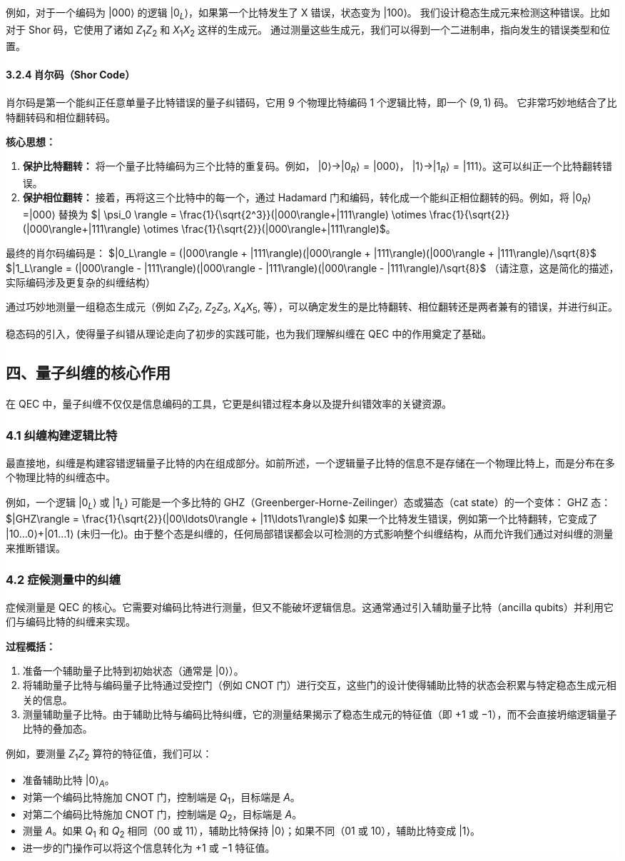例如，对于一个编码为 $|000\rangle$ 的逻辑 $|0_L\rangle$，如果第一个比特发生了 X 错误，状态变为 $|100\rangle$。
我们设计稳态生成元来检测这种错误。比如对于 Shor 码，它使用了诸如 $Z_1 Z_2$ 和 $X_1 X_2$ 这样的生成元。
通过测量这些生成元，我们可以得到一个二进制串，指向发生的错误类型和位置。

#### 3.2.4 肖尔码（Shor Code）

肖尔码是第一个能纠正任意单量子比特错误的量子纠错码，它用 9 个物理比特编码 1 个逻辑比特，即一个 $(9,1)$ 码。
它非常巧妙地结合了比特翻转码和相位翻转码。

**核心思想：**
1.  **保护比特翻转：** 将一个量子比特编码为三个比特的重复码。例如， $|0\rangle \rightarrow |0_R\rangle = |000\rangle$， $|1\rangle \rightarrow |1_R\rangle = |111\rangle$。这可以纠正一个比特翻转错误。
2.  **保护相位翻转：** 接着，再将这三个比特中的每一个，通过 Hadamard 门和编码，转化成一个能纠正相位翻转的码。例如，将 $|0_R\rangle = |000\rangle$ 替换为 $| \psi_0 \rangle = \frac{1}{\sqrt{2^3}}(|000\rangle+|111\rangle) \otimes \frac{1}{\sqrt{2}}(|000\rangle+|111\rangle) \otimes \frac{1}{\sqrt{2}}(|000\rangle+|111\rangle)$。

最终的肖尔码编码是：
$|0_L\rangle = (|000\rangle + |111\rangle)(|000\rangle + |111\rangle)(|000\rangle + |111\rangle)/\sqrt{8}$
$|1_L\rangle = (|000\rangle - |111\rangle)(|000\rangle - |111\rangle)(|000\rangle - |111\rangle)/\sqrt{8}$
（请注意，这是简化的描述，实际编码涉及更复杂的纠缠结构）

通过巧妙地测量一组稳态生成元（例如 $Z_1 Z_2$, $Z_2 Z_3$, $X_4 X_5$, 等），可以确定发生的是比特翻转、相位翻转还是两者兼有的错误，并进行纠正。

稳态码的引入，使得量子纠错从理论走向了初步的实践可能，也为我们理解纠缠在 QEC 中的作用奠定了基础。

## 四、量子纠缠的核心作用

在 QEC 中，量子纠缠不仅仅是信息编码的工具，它更是纠错过程本身以及提升纠错效率的关键资源。

### 4.1 纠缠构建逻辑比特

最直接地，纠缠是构建容错逻辑量子比特的内在组成部分。如前所述，一个逻辑量子比特的信息不是存储在一个物理比特上，而是分布在多个物理比特的纠缠态中。

例如，一个逻辑 $|0_L\rangle$ 或 $|1_L\rangle$ 可能是一个多比特的 GHZ（Greenberger-Horne-Zeilinger）态或猫态（cat state）的一个变体：
GHZ 态：$|GHZ\rangle = \frac{1}{\sqrt{2}}(|00\ldots0\rangle + |11\ldots1\rangle)$
如果一个比特发生错误，例如第一个比特翻转，它变成了 $|10\ldots0\rangle + |01\ldots1\rangle$ (未归一化)。由于整个态是纠缠的，任何局部错误都会以可检测的方式影响整个纠缠结构，从而允许我们通过对纠缠的测量来推断错误。

### 4.2 症候测量中的纠缠

症候测量是 QEC 的核心。它需要对编码比特进行测量，但又不能破坏逻辑信息。这通常通过引入辅助量子比特（ancilla qubits）并利用它们与编码比特的纠缠来实现。

**过程概括：**
1.  准备一个辅助量子比特到初始状态（通常是 $|0\rangle$）。
2.  将辅助量子比特与编码量子比特通过受控门（例如 CNOT 门）进行交互，这些门的设计使得辅助比特的状态会积累与特定稳态生成元相关的信息。
3.  测量辅助量子比特。由于辅助比特与编码比特纠缠，它的测量结果揭示了稳态生成元的特征值（即 $+1$ 或 $-1$），而不会直接坍缩逻辑量子比特的叠加态。

例如，要测量 $Z_1 Z_2$ 算符的特征值，我们可以：
*   准备辅助比特 $|0\rangle_A$。
*   对第一个编码比特施加 CNOT 门，控制端是 $Q_1$，目标端是 $A$。
*   对第二个编码比特施加 CNOT 门，控制端是 $Q_2$，目标端是 $A$。
*   测量 $A$。如果 $Q_1$ 和 $Q_2$ 相同（00 或 11），辅助比特保持 $|0\rangle$；如果不同（01 或 10），辅助比特变成 $|1\rangle$。
*   进一步的门操作可以将这个信息转化为 $+1$ 或 $-1$ 特征值。
